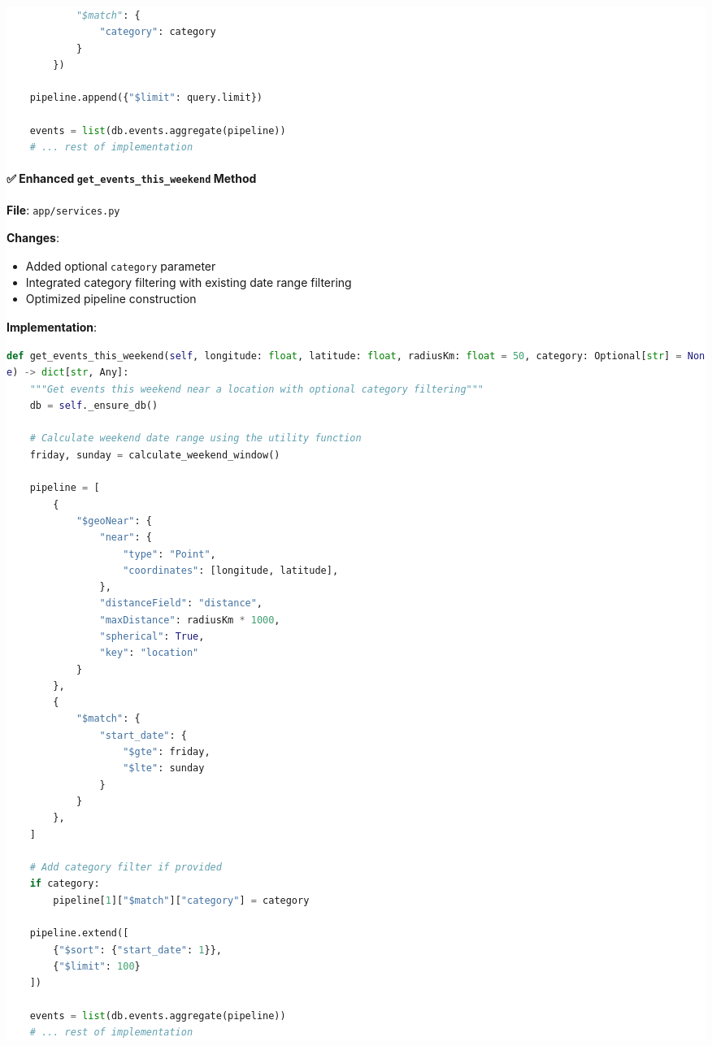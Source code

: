 ```python
            "$match": {
                "category": category
            }
        })
    
    pipeline.append({"$limit": query.limit})

    events = list(db.events.aggregate(pipeline))
    # ... rest of implementation
```

#### ✅ Enhanced `get_events_this_weekend` Method
**File**: `app/services.py`

**Changes**:
- Added optional `category` parameter
- Integrated category filtering with existing date range filtering
- Optimized pipeline construction

**Implementation**:
```python
def get_events_this_weekend(self, longitude: float, latitude: float, radiusKm: float = 50, category: Optional[str] = None) -> dict[str, Any]:
    """Get events this weekend near a location with optional category filtering"""
    db = self._ensure_db()
    
    # Calculate weekend date range using the utility function
    friday, sunday = calculate_weekend_window()
    
    pipeline = [
        {
            "$geoNear": {
                "near": {
                    "type": "Point",
                    "coordinates": [longitude, latitude],
                },
                "distanceField": "distance",
                "maxDistance": radiusKm * 1000,
                "spherical": True,
                "key": "location"
            }
        },
        {
            "$match": {
                "start_date": {
                    "$gte": friday,
                    "$lte": sunday
                }
            }
        },
    ]
    
    # Add category filter if provided
    if category:
        pipeline[1]["$match"]["category"] = category
    
    pipeline.extend([
        {"$sort": {"start_date": 1}},
        {"$limit": 100}
    ])
    
    events = list(db.events.aggregate(pipeline))
    # ... rest of implementation
```
